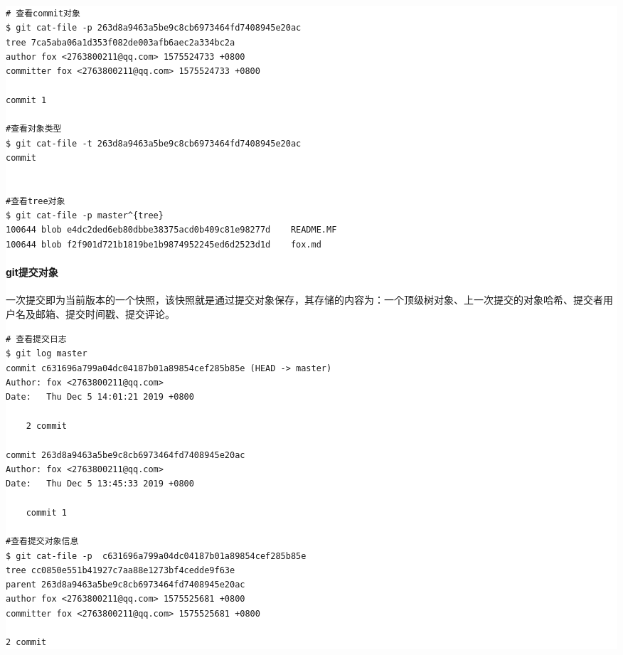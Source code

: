 ```shell
# 查看commit对象
$ git cat-file -p 263d8a9463a5be9c8cb6973464fd7408945e20ac
tree 7ca5aba06a1d353f082de003afb6aec2a334bc2a
author fox <2763800211@qq.com> 1575524733 +0800
committer fox <2763800211@qq.com> 1575524733 +0800

commit 1

#查看对象类型
$ git cat-file -t 263d8a9463a5be9c8cb6973464fd7408945e20ac
commit


#查看tree对象
$ git cat-file -p master^{tree}
100644 blob e4dc2ded6eb80dbbe38375acd0b409c81e98277d    README.MF
100644 blob f2f901d721b1819be1b9874952245ed6d2523d1d    fox.md

```



#### git提交对象

一次提交即为当前版本的一个快照，该快照就是通过提交对象保存，其存储的内容为：一个顶级树对象、上一次提交的对象哈希、提交者用户名及邮箱、提交时间戳、提交评论。



```shell
# 查看提交日志
$ git log master
commit c631696a799a04dc04187b01a89854cef285b85e (HEAD -> master)
Author: fox <2763800211@qq.com>
Date:   Thu Dec 5 14:01:21 2019 +0800

    2 commit

commit 263d8a9463a5be9c8cb6973464fd7408945e20ac
Author: fox <2763800211@qq.com>
Date:   Thu Dec 5 13:45:33 2019 +0800

    commit 1

#查看提交对象信息
$ git cat-file -p  c631696a799a04dc04187b01a89854cef285b85e
tree cc0850e551b41927c7aa88e1273bf4cedde9f63e
parent 263d8a9463a5be9c8cb6973464fd7408945e20ac
author fox <2763800211@qq.com> 1575525681 +0800
committer fox <2763800211@qq.com> 1575525681 +0800

2 commit

```
